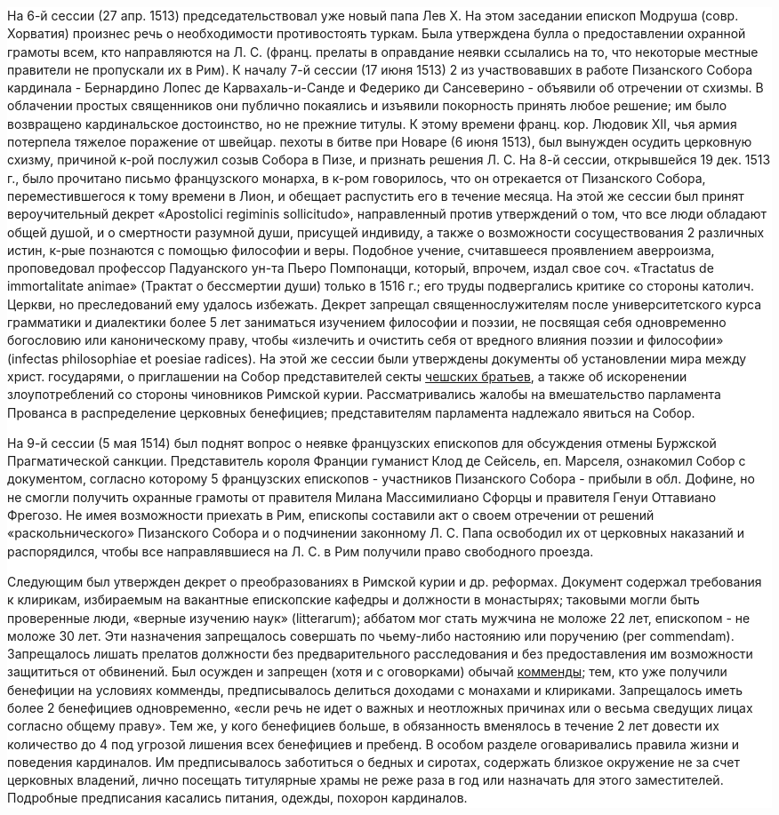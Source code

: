 На 6-й сессии (27 апр. 1513) председательствовал уже новый папа Лев Х. На этом заседании епископ Модруша (совр. Хорватия) произнес речь о необходимости противостоять туркам. Была утверждена булла о предоставлении охранной грамоты всем, кто направляются на Л. С. (франц. прелаты в оправдание неявки ссылались на то, что некоторые местные правители не пропускали их в Рим). К началу 7-й сессии (17 июня 1513) 2 из участвовавших в работе Пизанского Собора кардинала - Бернардино Лопес де Карвахаль-и-Санде и Федерико ди Сансеверино - объявили об отречении от схизмы. В облачении простых священников они публично покаялись и изъявили покорность принять любое решение; им было возвращено кардинальское достоинство, но не прежние титулы. К этому времени франц. кор. Людовик XII, чья армия потерпела тяжелое поражение от швейцар. пехоты в битве при Новаре (6 июня 1513), был вынужден осудить церковную схизму, причиной к-рой послужил созыв Собора в Пизе, и признать решения Л. С. На 8-й сессии, открывшейся 19 дек. 1513 г., было прочитано письмо французского монарха, в к-ром говорилось, что он отрекается от Пизанского Собора, переместившегося к тому времени в Лион, и обещает распустить его в течение месяца. На этой же сессии был принят вероучительный декрет «Apostolici regiminis sollicitudo», направленный против утверждений о том, что все люди обладают общей душой, и о смертности разумной души, присущей индивиду, а также о возможности сосуществования 2 различных истин, к-рые познаются с помощью философии и веры. Подобное учение, считавшееся проявлением аверроизма, проповедовал профессор Падуанского ун-та Пьеро Помпонацци, который, впрочем, издал свое соч. «Tractatus de immortalitate animae» (Трактат о бессмертии души) только в 1516 г.; его труды подвергались критике со стороны католич. Церкви, но преследований ему удалось избежать. Декрет запрещал священнослужителям после университетского курса грамматики и диалектики более 5 лет заниматься изучением философии и поэзии, не посвящая себя одновременно богословию или каноническому праву, чтобы «излечить и очистить себя от вредного влияния поэзии и философии» (infectas philosophiae et poesiae radices). На этой же сессии были утверждены документы об установлении мира между христ. государями, о приглашении на Собор представителей секты [чешских братьев](<https://pravenc.ru/text/чешских братьев.html>), а также об искоренении злоупотреблений со стороны чиновников Римской курии. Рассматривались жалобы на вмешательство парламента Прованса в распределение церковных бенефициев; представителям парламента надлежало явиться на Собор.

На 9-й сессии (5 мая 1514) был поднят вопрос о неявке французских епископов для обсуждения отмены Буржской Прагматической санкции. Представитель короля Франции гуманист Клод де Сейсель, еп. Марселя, ознакомил Собор с документом, согласно которому 5 французских епископов - участников Пизанского Собора - прибыли в обл. Дофине, но не смогли получить охранные грамоты от правителя Милана Массимилиано Сфорцы и правителя Генуи Оттавиано Фрегозо. Не имея возможности приехать в Рим, епископы составили акт о своем отречении от решений «раскольнического» Пизанского Собора и о подчинении законному Л. С. Папа освободил их от церковных наказаний и распорядился, чтобы все направлявшиеся на Л. С. в Рим получили право свободного проезда.

Следующим был утвержден декрет о преобразованиях в Римской курии и др. реформах. Документ содержал требования к клирикам, избираемым на вакантные епископские кафедры и должности в монастырях; таковыми могли быть проверенные люди, «верные изучению наук» (litterarum); аббатом мог стать мужчина не моложе 22 лет, епископом - не моложе 30 лет. Эти назначения запрещалось совершать по чьему-либо настоянию или поручению (per commendam). Запрещалось лишать прелатов должности без предварительного расследования и без предоставления им возможности защититься от обвинений. Был осужден и запрещен (хотя и с оговорками) обычай [комменды](https://pravenc.ru/text/комменды.html); тем, кто уже получили бенефиции на условиях комменды, предписывалось делиться доходами с монахами и клириками. Запрещалось иметь более 2 бенефициев одновременно, «если речь не идет о важных и неотложных причинах или о весьма сведущих лицах согласно общему праву». Тем же, у кого бенефициев больше, в обязанность вменялось в течение 2 лет довести их количество до 4 под угрозой лишения всех бенефициев и пребенд. В особом разделе оговаривались правила жизни и поведения кардиналов. Им предписывалось заботиться о бедных и сиротах, содержать близкое окружение не за счет церковных владений, лично посещать титулярные храмы не реже раза в год или назначать для этого заместителей. Подробные предписания касались питания, одежды, похорон кардиналов.
